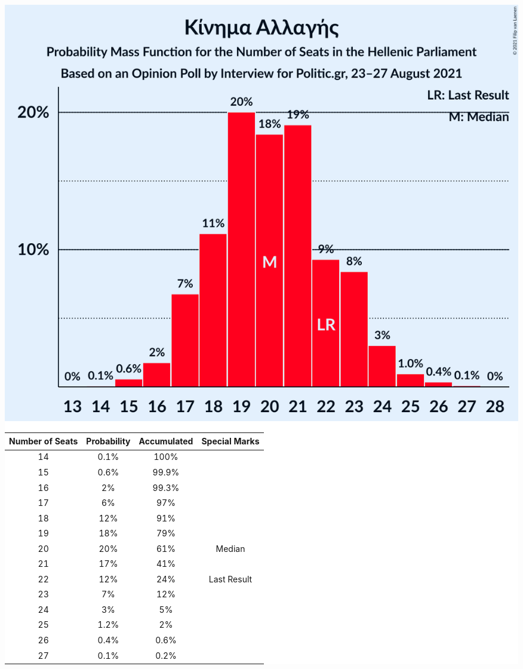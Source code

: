 ![Graph with seats probability mass function not yet produced](2021-08-27-Interview-seats-pmf-κίνημααλλαγής.png "Seats Probability Mass Function")

| Number of Seats | Probability | Accumulated | Special Marks |
|:---------------:|:-----------:|:-----------:|:-------------:|
| 14 | 0.1% | 100% |  |
| 15 | 0.6% | 99.9% |  |
| 16 | 2% | 99.3% |  |
| 17 | 6% | 97% |  |
| 18 | 12% | 91% |  |
| 19 | 18% | 79% |  |
| 20 | 20% | 61% | Median |
| 21 | 17% | 41% |  |
| 22 | 12% | 24% | Last Result |
| 23 | 7% | 12% |  |
| 24 | 3% | 5% |  |
| 25 | 1.2% | 2% |  |
| 26 | 0.4% | 0.6% |  |
| 27 | 0.1% | 0.2% |  |
